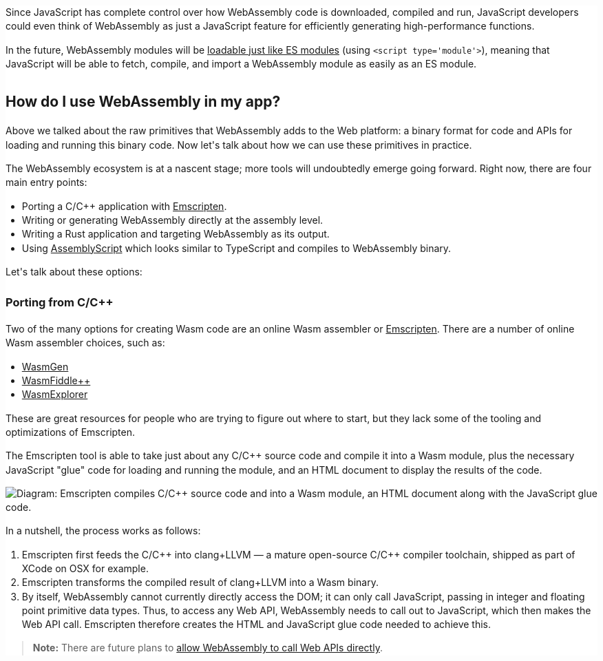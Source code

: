 Since JavaScript has complete control over how WebAssembly code is downloaded, compiled and run, JavaScript developers could even think of WebAssembly as just a JavaScript feature for efficiently generating high-performance functions.

In the future, WebAssembly modules will be [loadable just like ES modules](https://github.com/WebAssembly/proposals/issues/12) (using `<script type='module'>`), meaning that JavaScript will be able to fetch, compile, and import a WebAssembly module as easily as an ES module.

## How do I use WebAssembly in my app?

Above we talked about the raw primitives that WebAssembly adds to the Web platform: a binary format for code and APIs for loading and running this binary code. Now let's talk about how we can use these primitives in practice.

The WebAssembly ecosystem is at a nascent stage; more tools will undoubtedly emerge going forward. Right now, there are four main entry points:

- Porting a C/C++ application with [Emscripten](https://emscripten.org/).
- Writing or generating WebAssembly directly at the assembly level.
- Writing a Rust application and targeting WebAssembly as its output.
- Using [AssemblyScript](https://www.assemblyscript.org/) which looks similar to TypeScript and compiles to WebAssembly binary.

Let's talk about these options:

### Porting from C/C++

Two of the many options for creating Wasm code are an online Wasm assembler or [Emscripten](https://emscripten.org/). There are a number of online Wasm assembler choices, such as:

- [WasmGen](https://wasmgen.vercel.app)
- [WasmFiddle++](https://anonyco.github.io/WasmFiddlePlusPlus/)
- [WasmExplorer](https://mbebenita.github.io/WasmExplorer/)

These are great resources for people who are trying to figure out where to start, but they lack some of the tooling and optimizations of Emscripten.

The Emscripten tool is able to take just about any C/C++ source code and compile it into a Wasm module, plus the necessary JavaScript "glue" code for loading and running the module, and an HTML document to display the results of the code.

![Diagram: Emscripten compiles C/C++ source code and into a Wasm module, an HTML document along with the JavaScript glue code.](emscripten-diagram.png)

In a nutshell, the process works as follows:

1. Emscripten first feeds the C/C++ into clang+LLVM — a mature open-source C/C++ compiler toolchain, shipped as part of XCode on OSX for example.
2. Emscripten transforms the compiled result of clang+LLVM into a Wasm binary.
3. By itself, WebAssembly cannot currently directly access the DOM; it can only call JavaScript, passing in integer and floating point primitive data types. Thus, to access any Web API, WebAssembly needs to call out to JavaScript, which then makes the Web API call. Emscripten therefore creates the HTML and JavaScript glue code needed to achieve this.

> **Note:** There are future plans to [allow WebAssembly to call Web APIs directly](https://github.com/WebAssembly/gc/blob/master/README.md).
